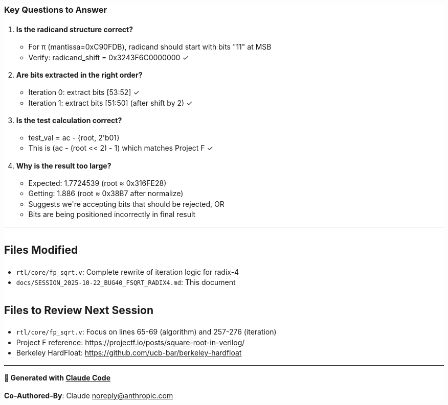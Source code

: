 ### Key Questions to Answer

1. **Is the radicand structure correct?**
   - For π (mantissa=0xC90FDB), radicand should start with bits "11" at MSB
   - Verify: radicand_shift = 0x3243F6C0000000 ✓

2. **Are bits extracted in the right order?**
   - Iteration 0: extract bits [53:52] ✓
   - Iteration 1: extract bits [51:50] (after shift by 2) ✓

3. **Is the test calculation correct?**
   - test_val = ac - {root, 2'b01}
   - This is (ac - (root << 2) - 1) which matches Project F ✓

4. **Why is the result too large?**
   - Expected: 1.7724539 (root ≈ 0x316FE28)
   - Getting: 1.886 (root ≈ 0x38B7 after normalize)
   - Suggests we're accepting bits that should be rejected, OR
   - Bits are being positioned incorrectly in final result

---

## Files Modified

- `rtl/core/fp_sqrt.v`: Complete rewrite of iteration logic for radix-4
- `docs/SESSION_2025-10-22_BUG40_FSQRT_RADIX4.md`: This document

## Files to Review Next Session

- `rtl/core/fp_sqrt.v`: Focus on lines 65-69 (algorithm) and 257-276 (iteration)
- Project F reference: https://projectf.io/posts/square-root-in-verilog/
- Berkeley HardFloat: https://github.com/ucb-bar/berkeley-hardfloat

---

**🤖 Generated with [Claude Code](https://claude.com/claude-code)**

**Co-Authored-By**: Claude <noreply@anthropic.com>
